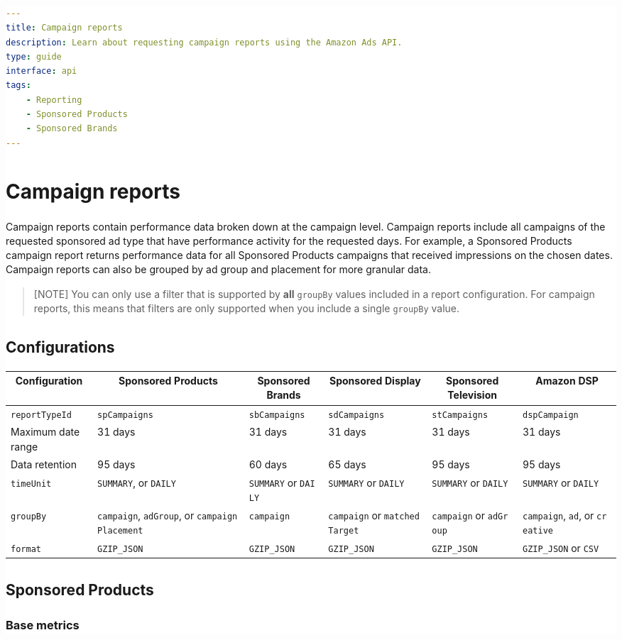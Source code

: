 ```yaml
---
title: Campaign reports
description: Learn about requesting campaign reports using the Amazon Ads API.
type: guide
interface: api
tags:
    - Reporting
    - Sponsored Products
    - Sponsored Brands
---
```


# Campaign reports

Campaign reports contain performance data broken down at the campaign level. Campaign reports include all campaigns of the requested sponsored ad type that have performance activity for the requested days. For example, a Sponsored Products campaign report returns performance data for all Sponsored Products campaigns that received impressions on the chosen dates. Campaign reports can also be grouped by ad group and placement for more granular data. 

>[NOTE] You can only use a filter that is supported by **all** `groupBy` values included in a report configuration. For campaign reports, this means that filters are only supported when you include a single `groupBy` value. 

## Configurations

| Configuration | Sponsored Products | Sponsored Brands | Sponsored Display | Sponsored Television | Amazon DSP | 
|----------|---------|---|------|-----|-----|
| `reportTypeId` | `spCampaigns` | `sbCampaigns` | `sdCampaigns`| `stCampaigns` | `dspCampaign` | 
| Maximum date range | 31 days | 31 days | 31 days | 31 days | 31 days | 
| Data retention | 95 days | 60 days | 65 days | 95 days | 95 days | 
| `timeUnit` | `SUMMARY`, or `DAILY` |`SUMMARY` or `DAILY` | `SUMMARY` or `DAILY` | `SUMMARY` or `DAILY` | `SUMMARY` or `DAILY` | 
| `groupBy` | `campaign`, `adGroup`, or `campaignPlacement` |`campaign`| `campaign` or `matchedTarget` | `campaign` or `adGroup` | `campaign`, `ad`, or `creative` | 
| `format` | `GZIP_JSON` |`GZIP_JSON`| `GZIP_JSON`| `GZIP_JSON` | `GZIP_JSON` or `CSV` | 

## Sponsored Products

### Base metrics
